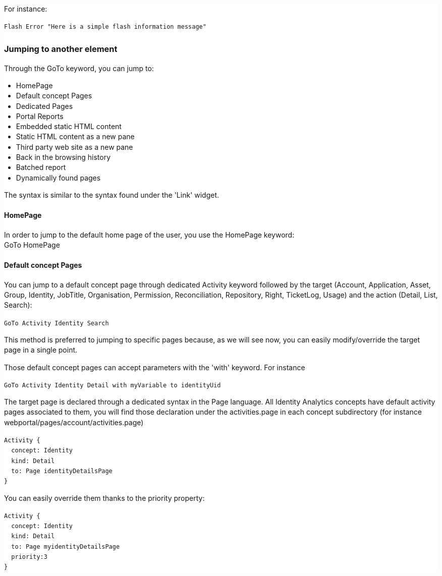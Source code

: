 For instance:  

`Flash Error "Here is a simple flash information message"`  

### Jumping to another element

Through the GoTo keyword, you can jump to:  

- HomePage
- Default concept Pages
- Dedicated Pages
- Portal Reports
- Embedded static HTML content
- Static HTML content as a new pane
- Third party web site as a new pane
- Back in the browsing history
- Batched report
- Dynamically found pages

The syntax is similar to the syntax found under the 'Link' widget.  

#### HomePage

In order to jump to the default home page of the user, you use the HomePage keyword:  
GoTo HomePage

#### Default concept Pages

You can jump to a default concept page through dedicated Activity keyword followed by the target (Account, Application, Asset, Group, Identity, JobTitle, Organisation, Permission, Reconciliation, Repository, Right, TicketLog, Usage) and the action (Detail, List, Search):  

`GoTo Activity Identity Search`  

This method is preferred to jumping to specific pages because, as we will see now, you can easily modify/override the target page in a single point.

Those default concept pages can accept parameters with the 'with' keyword. For instance  

`GoTo Activity Identity Detail with myVariable to identityUid`  

The target page is declared through a dedicated syntax in the Page language. All Identity Analytics concepts have default activity pages associated to them, you will find those declaration under the activities.page in each concept subdirectory (for instance webportal/pages/account/activities.page)  

```page
Activity {
  concept: Identity
  kind: Detail
  to: Page identityDetailsPage
}
```

You can easily override them thanks to the priority property:  

```page
Activity {
  concept: Identity
  kind: Detail
  to: Page myidentityDetailsPage
  priority:3
}
```
